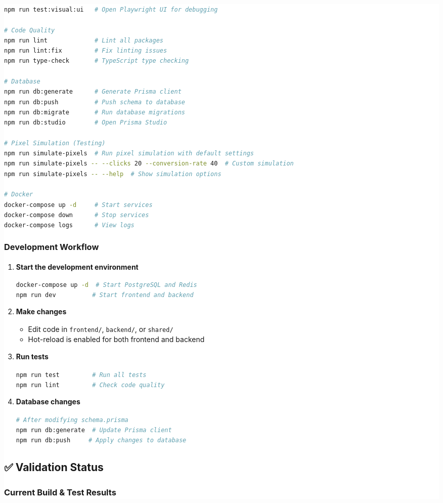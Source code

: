 ```bash
npm run test:visual:ui   # Open Playwright UI for debugging

# Code Quality
npm run lint             # Lint all packages
npm run lint:fix         # Fix linting issues
npm run type-check       # TypeScript type checking

# Database
npm run db:generate      # Generate Prisma client
npm run db:push          # Push schema to database
npm run db:migrate       # Run database migrations
npm run db:studio        # Open Prisma Studio

# Pixel Simulation (Testing)
npm run simulate-pixels  # Run pixel simulation with default settings
npm run simulate-pixels -- --clicks 20 --conversion-rate 40  # Custom simulation
npm run simulate-pixels -- --help  # Show simulation options

# Docker
docker-compose up -d     # Start services
docker-compose down      # Stop services
docker-compose logs      # View logs
```

### Development Workflow

1. **Start the development environment**
   ```bash
   docker-compose up -d  # Start PostgreSQL and Redis
   npm run dev          # Start frontend and backend
   ```

2. **Make changes**
   - Edit code in `frontend/`, `backend/`, or `shared/`
   - Hot-reload is enabled for both frontend and backend

3. **Run tests**
   ```bash
   npm run test         # Run all tests
   npm run lint         # Check code quality
   ```

4. **Database changes**
   ```bash
   # After modifying schema.prisma
   npm run db:generate  # Update Prisma client
   npm run db:push     # Apply changes to database
   ```

## ✅ Validation Status

### Current Build & Test Results
